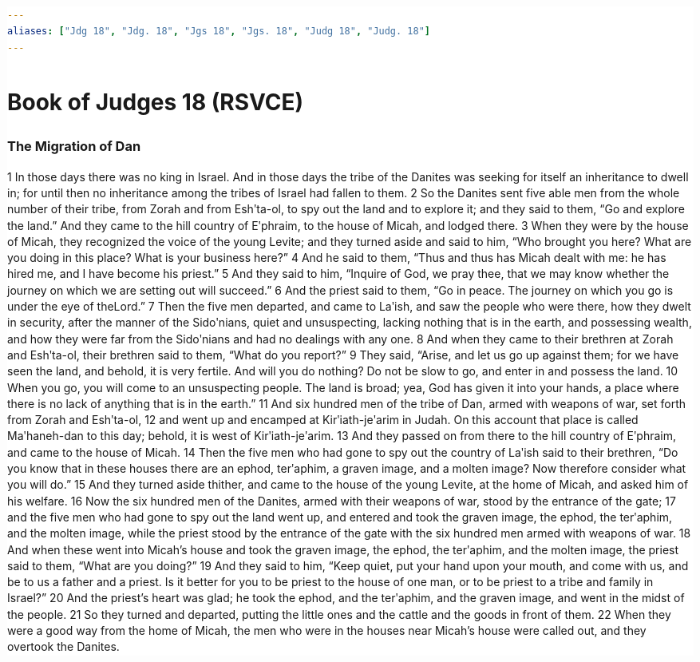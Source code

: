 ```yaml
---
aliases: ["Jdg 18", "Jdg. 18", "Jgs 18", "Jgs. 18", "Judg 18", "Judg. 18"]
---
```



# Book of Judges 18 (RSVCE)

### The Migration of Dan
1 In those days there was no king in Israel. And in those days the tribe of the Danites was seeking for itself an inheritance to dwell in; for until then no inheritance among the tribes of Israel had fallen to them.
2 So the Danites sent five able men from the whole number of their tribe, from Zorah and from Eshʹta-ol, to spy out the land and to explore it; and they said to them, “Go and explore the land.” And they came to the hill country of Eʹphraim, to the house of Micah, and lodged there.
3 When they were by the house of Micah, they recognized the voice of the young Levite; and they turned aside and said to him, “Who brought you here? What are you doing in this place? What is your business here?”
4 And he said to them, “Thus and thus has Micah dealt with me: he has hired me, and I have become his priest.”
5 And they said to him, “Inquire of God, we pray thee, that we may know whether the journey on which we are setting out will succeed.”
6 And the priest said to them, “Go in peace. The journey on which you go is under the eye of theLord.”
7 Then the five men departed, and came to Laʹish, and saw the people who were there, how they dwelt in security, after the manner of the Sidoʹnians, quiet and unsuspecting, lacking nothing that is in the earth, and possessing wealth, and how they were far from the Sidoʹnians and had no dealings with any one.
8 And when they came to their brethren at Zorah and Eshʹta-ol, their brethren said to them, “What do you report?”
9 They said, “Arise, and let us go up against them; for we have seen the land, and behold, it is very fertile. And will you do nothing? Do not be slow to go, and enter in and possess the land.
10 When you go, you will come to an unsuspecting people. The land is broad; yea, God has given it into your hands, a place where there is no lack of anything that is in the earth.”
11 And six hundred men of the tribe of Dan, armed with weapons of war, set forth from Zorah and Eshʹta-ol,
12 and went up and encamped at Kirʹiath-jeʹarim in Judah. On this account that place is called Maʹhaneh-dan to this day; behold, it is west of Kirʹiath-jeʹarim.
13 And they passed on from there to the hill country of Eʹphraim, and came to the house of Micah.
14 Then the five men who had gone to spy out the country of Laʹish said to their brethren, “Do you know that in these houses there are an ephod, terʹaphim, a graven image, and a molten image? Now therefore consider what you will do.”
15 And they turned aside thither, and came to the house of the young Levite, at the home of Micah, and asked him of his welfare.
16 Now the six hundred men of the Danites, armed with their weapons of war, stood by the entrance of the gate;
17 and the five men who had gone to spy out the land went up, and entered and took the graven image, the ephod, the terʹaphim, and the molten image, while the priest stood by the entrance of the gate with the six hundred men armed with weapons of war.
18 And when these went into Micah’s house and took the graven image, the ephod, the terʹaphim, and the molten image, the priest said to them, “What are you doing?”
19 And they said to him, “Keep quiet, put your hand upon your mouth, and come with us, and be to us a father and a priest. Is it better for you to be priest to the house of one man, or to be priest to a tribe and family in Israel?”
20 And the priest’s heart was glad; he took the ephod, and the terʹaphim, and the graven image, and went in the midst of the people.
21 So they turned and departed, putting the little ones and the cattle and the goods in front of them.
22 When they were a good way from the home of Micah, the men who were in the houses near Micah’s house were called out, and they overtook the Danites.